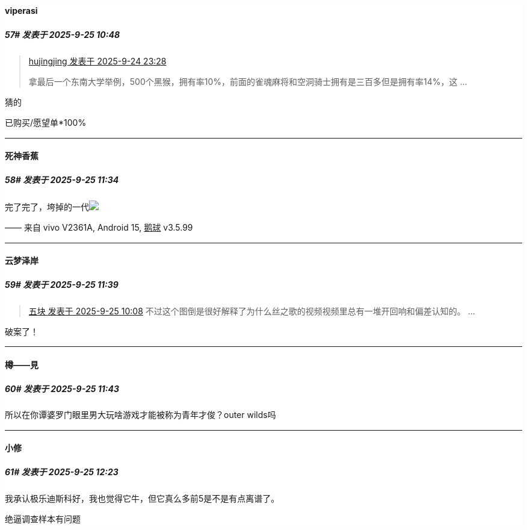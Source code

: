 ####  viperasi  
##### 57#       发表于 2025-9-25 10:48

<blockquote><a href="httphttps://stage1st.com/2b/forum.php?mod=redirect&amp;goto=findpost&amp;pid=68484064&amp;ptid=2262901" target="_blank">hujingjing 发表于 2025-9-24 23:28</a>

拿最后一个东南大学举例，500个黑猴，拥有率10%，前面的雀魂麻将和空洞骑士拥有是三百多但是拥有率14%，这 ...</blockquote>
猜的

已购买/愿望单*100%


*****

####  死神香蕉  
##### 58#       发表于 2025-9-25 11:34

完了完了，垮掉的一代<img src="https://static.stage1st.com/image/smiley/face2017/067.png" referrerpolicy="no-referrer">

—— 来自 vivo V2361A, Android 15, [鹅球](https://www.pgyer.com/GcUxKd4w) v3.5.99


*****

####  云梦泽岸  
##### 59#       发表于 2025-9-25 11:39

<blockquote><a href="httphttps://stage1st.com/2b/forum.php?mod=redirect&amp;goto=findpost&amp;pid=68485455&amp;ptid=2262901" target="_blank">五块 发表于 2025-9-25 10:08</a>
不过这个图倒是很好解释了为什么丝之歌的视频视频里总有一堆开回响和偏差认知的。 ...</blockquote>
破案了！


*****

####  樽——見  
##### 60#       发表于 2025-9-25 11:43

所以在你谭婆罗门眼里男大玩啥游戏才能被称为青年才俊？outer wilds吗


*****

####  小修  
##### 61#       发表于 2025-9-25 12:23

我承认极乐迪斯科好，我也觉得它牛，但它真么多前5是不是有点离谱了。

绝逼调查样本有问题

